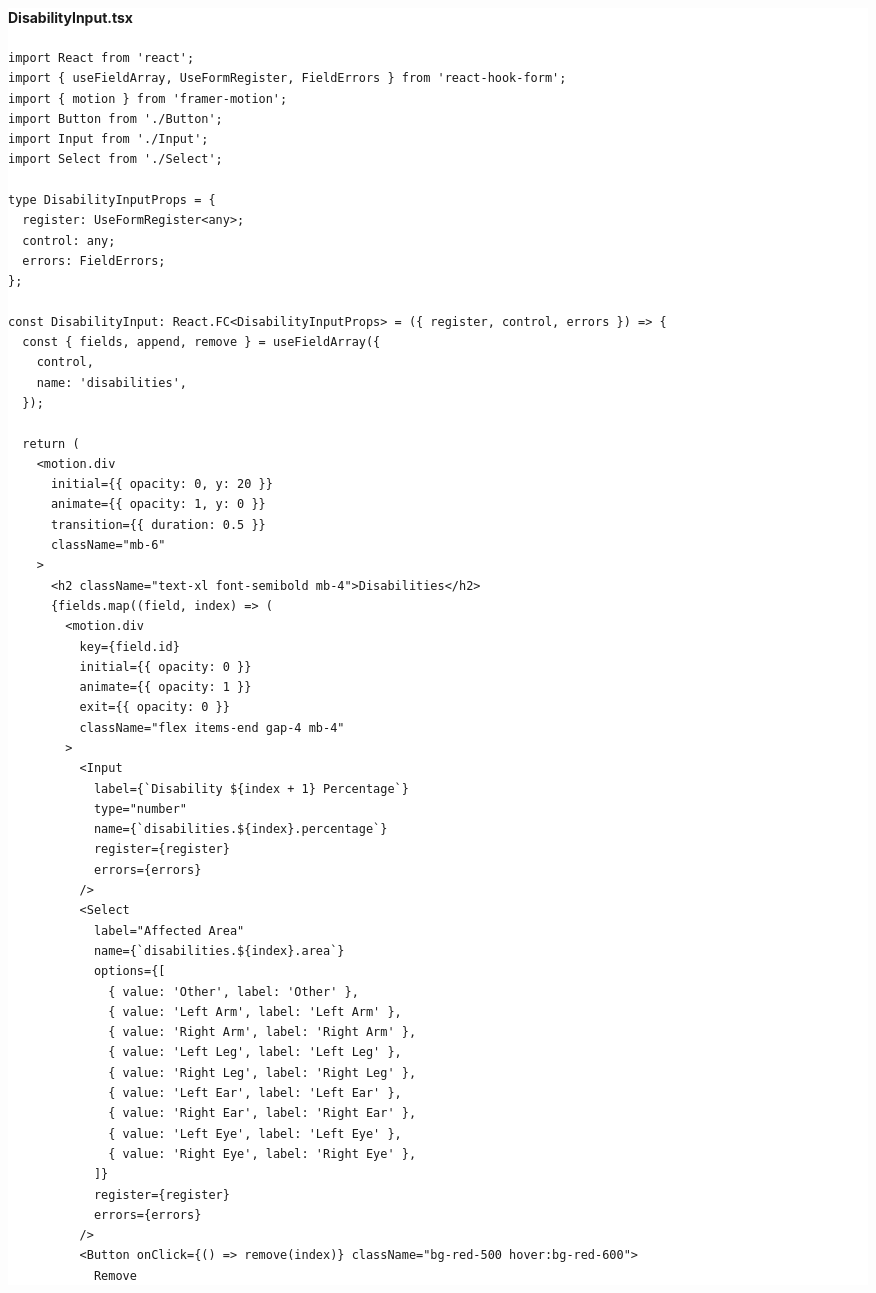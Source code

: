 
#### DisabilityInput.tsx
```tsx
import React from 'react';
import { useFieldArray, UseFormRegister, FieldErrors } from 'react-hook-form';
import { motion } from 'framer-motion';
import Button from './Button';
import Input from './Input';
import Select from './Select';

type DisabilityInputProps = {
  register: UseFormRegister<any>;
  control: any;
  errors: FieldErrors;
};

const DisabilityInput: React.FC<DisabilityInputProps> = ({ register, control, errors }) => {
  const { fields, append, remove } = useFieldArray({
    control,
    name: 'disabilities',
  });

  return (
    <motion.div
      initial={{ opacity: 0, y: 20 }}
      animate={{ opacity: 1, y: 0 }}
      transition={{ duration: 0.5 }}
      className="mb-6"
    >
      <h2 className="text-xl font-semibold mb-4">Disabilities</h2>
      {fields.map((field, index) => (
        <motion.div
          key={field.id}
          initial={{ opacity: 0 }}
          animate={{ opacity: 1 }}
          exit={{ opacity: 0 }}
          className="flex items-end gap-4 mb-4"
        >
          <Input
            label={`Disability ${index + 1} Percentage`}
            type="number"
            name={`disabilities.${index}.percentage`}
            register={register}
            errors={errors}
          />
          <Select
            label="Affected Area"
            name={`disabilities.${index}.area`}
            options={[
              { value: 'Other', label: 'Other' },
              { value: 'Left Arm', label: 'Left Arm' },
              { value: 'Right Arm', label: 'Right Arm' },
              { value: 'Left Leg', label: 'Left Leg' },
              { value: 'Right Leg', label: 'Right Leg' },
              { value: 'Left Ear', label: 'Left Ear' },
              { value: 'Right Ear', label: 'Right Ear' },
              { value: 'Left Eye', label: 'Left Eye' },
              { value: 'Right Eye', label: 'Right Eye' },
            ]}
            register={register}
            errors={errors}
          />
          <Button onClick={() => remove(index)} className="bg-red-500 hover:bg-red-600">
            Remove
```